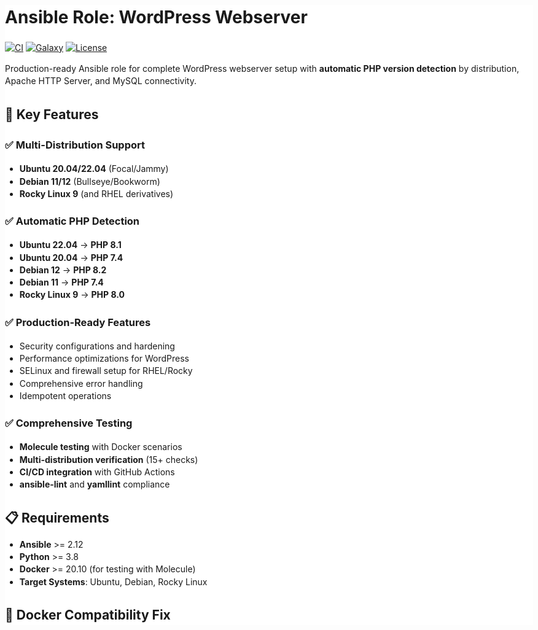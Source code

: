 # Ansible Role: WordPress Webserver

[![CI](https://github.com/matias-tecnosoul/005-ansible-role-wordpress-webserver/workflows/CI%20Testing%20with%20Molecule/badge.svg)](https://github.com/matias-tecnosoul/005-ansible-role-wordpress-webserver/actions)
[![Galaxy](https://github.com/matias-tecnosoul/005-ansible-role-wordpress-webserver/workflows/Publish%20to%20Ansible%20Galaxy/badge.svg)](https://github.com/matias-tecnosoul/005-ansible-role-wordpress-webserver/actions)
[![License](https://img.shields.io/github/license/matias-tecnosoul/005-ansible-role-wordpress-webserver)](https://github.com/matias-tecnosoul/005-ansible-role-wordpress-webserver/blob/main/LICENSE)

Production-ready Ansible role for complete WordPress webserver setup with **automatic PHP version detection** by distribution, Apache HTTP Server, and MySQL connectivity.

## 🎯 Key Features

### ✅ **Multi-Distribution Support**
- **Ubuntu 20.04/22.04** (Focal/Jammy)
- **Debian 11/12** (Bullseye/Bookworm)  
- **Rocky Linux 9** (and RHEL derivatives)

### ✅ **Automatic PHP Detection**
- **Ubuntu 22.04** → **PHP 8.1**
- **Ubuntu 20.04** → **PHP 7.4**
- **Debian 12** → **PHP 8.2**
- **Debian 11** → **PHP 7.4**
- **Rocky Linux 9** → **PHP 8.0**

### ✅ **Production-Ready Features**
- Security configurations and hardening
- Performance optimizations for WordPress
- SELinux and firewall setup for RHEL/Rocky
- Comprehensive error handling
- Idempotent operations

### ✅ **Comprehensive Testing**
- **Molecule testing** with Docker scenarios
- **Multi-distribution verification** (15+ checks)
- **CI/CD integration** with GitHub Actions
- **ansible-lint** and **yamllint** compliance

## 📋 Requirements

- **Ansible** >= 2.12
- **Python** >= 3.8
- **Docker** >= 20.10 (for testing with Molecule)
- **Target Systems**: Ubuntu, Debian, Rocky Linux

## 🐳 **Docker Compatibility Fix**
